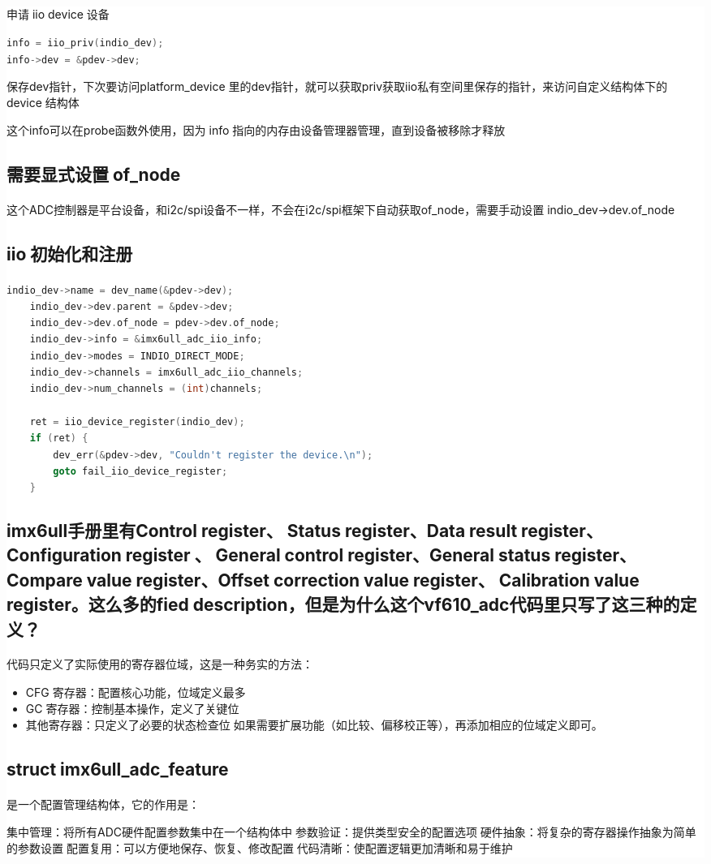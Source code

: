 申请 iio device 设备

```c
info = iio_priv(indio_dev);
info->dev = &pdev->dev;
```

保存dev指针，下次要访问platform_device 里的dev指针，就可以获取priv获取iio私有空间里保存的指针，来访问自定义结构体下的 device 结构体

这个info可以在probe函数外使用，因为 info 指向的内存由设备管理器管理，直到设备被移除才释放

## 需要显式设置 of_node

这个ADC控制器是平台设备，和i2c/spi设备不一样，不会在i2c/spi框架下自动获取of_node，需要手动设置 indio_dev->dev.of_node

## iio 初始化和注册

```c
indio_dev->name = dev_name(&pdev->dev);
	indio_dev->dev.parent = &pdev->dev;
	indio_dev->dev.of_node = pdev->dev.of_node;
	indio_dev->info = &imx6ull_adc_iio_info;
	indio_dev->modes = INDIO_DIRECT_MODE;
	indio_dev->channels = imx6ull_adc_iio_channels;
	indio_dev->num_channels = (int)channels;

	ret = iio_device_register(indio_dev);
	if (ret) {
		dev_err(&pdev->dev, "Couldn't register the device.\n");
		goto fail_iio_device_register;
	}
```

## imx6ull手册里有Control register、 Status register、Data result register、Configuration register 、 General control register、General status register、Compare value register、Offset correction value register、 Calibration value register。这么多的fied description，但是为什么这个vf610_adc代码里只写了这三种的定义？

代码只定义了实际使用的寄存器位域，这是一种务实的方法：

- CFG 寄存器：配置核心功能，位域定义最多
- GC 寄存器：控制基本操作，定义了关键位
- 其他寄存器：只定义了必要的状态检查位
如果需要扩展功能（如比较、偏移校正等），再添加相应的位域定义即可。

## struct imx6ull_adc_feature

是一个配置管理结构体，它的作用是：

集中管理：将所有ADC硬件配置参数集中在一个结构体中
参数验证：提供类型安全的配置选项
硬件抽象：将复杂的寄存器操作抽象为简单的参数设置
配置复用：可以方便地保存、恢复、修改配置
代码清晰：使配置逻辑更加清晰和易于维护

